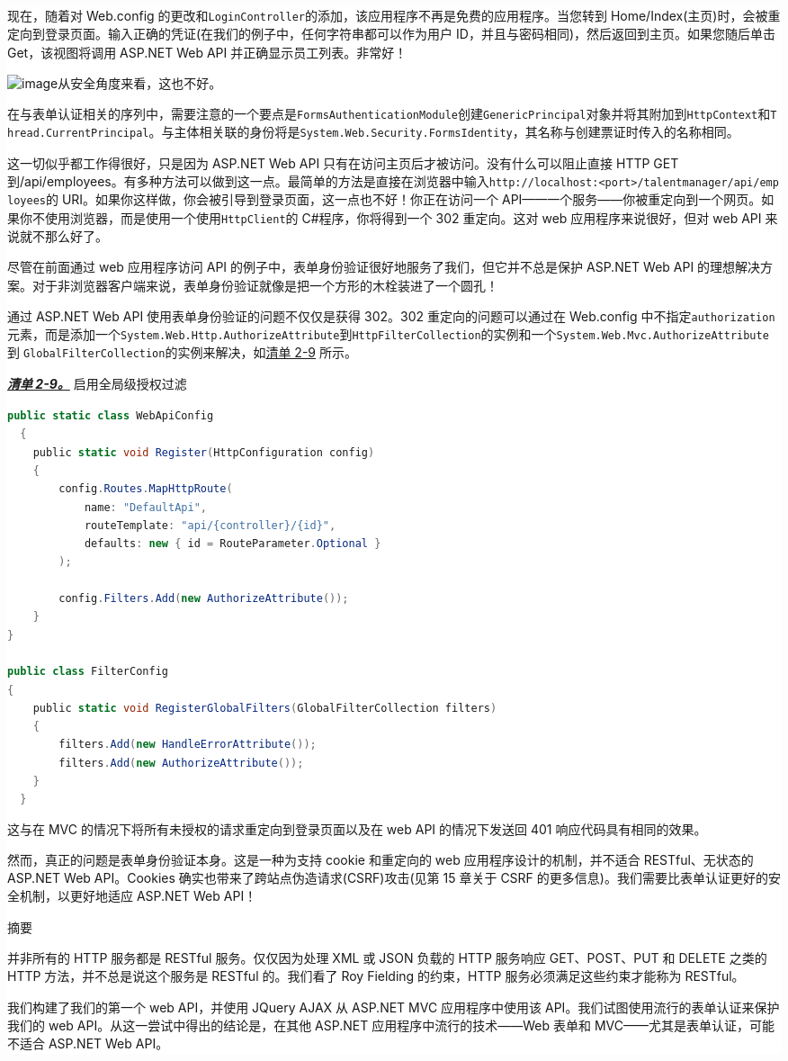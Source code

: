 现在，随着对 Web.config 的更改和`LoginController`的添加，该应用程序不再是免费的应用程序。当您转到 Home/Index(主页)时，会被重定向到登录页面。输入正确的凭证(在我们的例子中，任何字符串都可以作为用户 ID，并且与密码相同)，然后返回到主页。如果您随后单击 Get，该视图将调用 ASP.NET Web API 并正确显示员工列表。非常好！

![image](images/sq.jpg)从安全角度来看，这也不好。

在与表单认证相关的序列中，需要注意的一个要点是`FormsAuthenticationModule`创建`GenericPrincipal`对象并将其附加到`HttpContext`和`Thread.CurrentPrincipal`。与主体相关联的身份将是`System.Web.Security.FormsIdentity`，其名称与创建票证时传入的名称相同。

这一切似乎都工作得很好，只是因为 ASP.NET Web API 只有在访问主页后才被访问。没有什么可以阻止直接 HTTP GET 到/api/employees。有多种方法可以做到这一点。最简单的方法是直接在浏览器中输入`http://localhost:<port>/talentmanager/api/employees`的 URI。如果你这样做，你会被引导到登录页面，这一点也不好！你正在访问一个 API——一个服务——你被重定向到一个网页。如果你不使用浏览器，而是使用一个使用`HttpClient`的 C#程序，你将得到一个 302 重定向。这对 web 应用程序来说很好，但对 web API 来说就不那么好了。

尽管在前面通过 web 应用程序访问 API 的例子中，表单身份验证很好地服务了我们，但它并不总是保护 ASP.NET Web API 的理想解决方案。对于非浏览器客户端来说，表单身份验证就像是把一个方形的木栓装进了一个圆孔！

通过 ASP.NET Web API 使用表单身份验证的问题不仅仅是获得 302。302 重定向的问题可以通过在 Web.config 中不指定`authorization`元素，而是添加一个`System.Web.Http.AuthorizeAttribute`到`HttpFilterCollection`的实例和一个`System.Web.Mvc.AuthorizeAttribute`到 `GlobalFilterCollection`的实例来解决，如[清单 2-9](#list9) 所示。

[***清单 2-9。***](#_list9) 启用全局级授权过滤

```cs
public static class WebApiConfig
  {
    public static void Register(HttpConfiguration config)
    {
        config.Routes.MapHttpRoute(
            name: "DefaultApi",
            routeTemplate: "api/{controller}/{id}",
            defaults: new { id = RouteParameter.Optional }
        );

        config.Filters.Add(new AuthorizeAttribute());
    }
}

public class FilterConfig
{
    public static void RegisterGlobalFilters(GlobalFilterCollection filters)
    {
        filters.Add(new HandleErrorAttribute());
        filters.Add(new AuthorizeAttribute());
    }
  }
```

这与在 MVC 的情况下将所有未授权的请求重定向到登录页面以及在 web API 的情况下发送回 401 响应代码具有相同的效果。

然而，真正的问题是表单身份验证本身。这是一种为支持 cookie 和重定向的 web 应用程序设计的机制，并不适合 RESTful、无状态的 ASP.NET Web API。Cookies 确实也带来了跨站点伪造请求(CSRF)攻击(见第 15 章关于 CSRF 的更多信息)。我们需要比表单认证更好的安全机制，以更好地适应 ASP.NET Web API！

摘要

并非所有的 HTTP 服务都是 RESTful 服务。仅仅因为处理 XML 或 JSON 负载的 HTTP 服务响应 GET、POST、PUT 和 DELETE 之类的 HTTP 方法，并不总是说这个服务是 RESTful 的。我们看了 Roy Fielding 的约束，HTTP 服务必须满足这些约束才能称为 RESTful。

我们构建了我们的第一个 web API，并使用 JQuery AJAX 从 ASP.NET MVC 应用程序中使用该 API。我们试图使用流行的表单认证来保护我们的 web API。从这一尝试中得出的结论是，在其他 ASP.NET 应用程序中流行的技术——Web 表单和 MVC——尤其是表单认证，可能不适合 ASP.NET Web API。